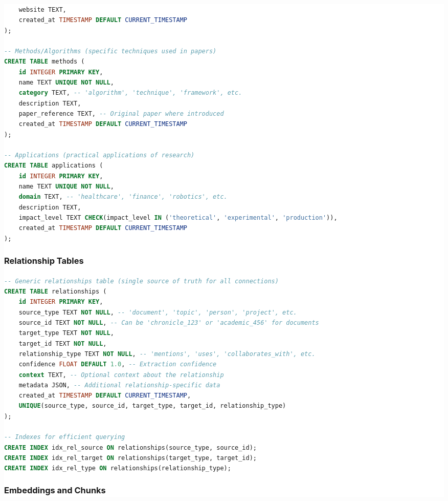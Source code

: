 ```sql
    website TEXT,
    created_at TIMESTAMP DEFAULT CURRENT_TIMESTAMP
);

-- Methods/Algorithms (specific techniques used in papers)
CREATE TABLE methods (
    id INTEGER PRIMARY KEY,
    name TEXT UNIQUE NOT NULL,
    category TEXT, -- 'algorithm', 'technique', 'framework', etc.
    description TEXT,
    paper_reference TEXT, -- Original paper where introduced
    created_at TIMESTAMP DEFAULT CURRENT_TIMESTAMP
);

-- Applications (practical applications of research)
CREATE TABLE applications (
    id INTEGER PRIMARY KEY,
    name TEXT UNIQUE NOT NULL,
    domain TEXT, -- 'healthcare', 'finance', 'robotics', etc.
    description TEXT,
    impact_level TEXT CHECK(impact_level IN ('theoretical', 'experimental', 'production')),
    created_at TIMESTAMP DEFAULT CURRENT_TIMESTAMP
);
```

### Relationship Tables

```sql
-- Generic relationships table (single source of truth for all connections)
CREATE TABLE relationships (
    id INTEGER PRIMARY KEY,
    source_type TEXT NOT NULL, -- 'document', 'topic', 'person', 'project', etc.
    source_id TEXT NOT NULL, -- Can be 'chronicle_123' or 'academic_456' for documents
    target_type TEXT NOT NULL,
    target_id TEXT NOT NULL,
    relationship_type TEXT NOT NULL, -- 'mentions', 'uses', 'collaborates_with', etc.
    confidence FLOAT DEFAULT 1.0, -- Extraction confidence
    context TEXT, -- Optional context about the relationship
    metadata JSON, -- Additional relationship-specific data
    created_at TIMESTAMP DEFAULT CURRENT_TIMESTAMP,
    UNIQUE(source_type, source_id, target_type, target_id, relationship_type)
);

-- Indexes for efficient querying
CREATE INDEX idx_rel_source ON relationships(source_type, source_id);
CREATE INDEX idx_rel_target ON relationships(target_type, target_id);
CREATE INDEX idx_rel_type ON relationships(relationship_type);
```

### Embeddings and Chunks
